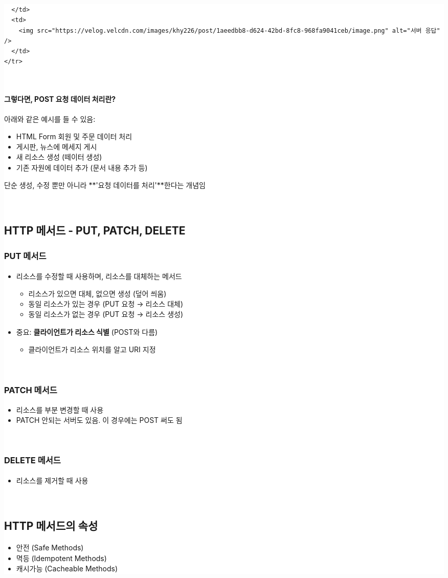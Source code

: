       </td>
      <td>
        <img src="https://velog.velcdn.com/images/khy226/post/1aeedbb8-d624-42bd-8fc8-968fa9041ceb/image.png" alt="서버 응답" />
      </td>
    </tr>
  </tbody>
</table>

<br />

#### 그렇다면, POST 요청 데이터 처리란?

아래와 같은 예시를 들 수 있음:

- HTML Form 회원 및 주문 데이터 처리
- 게시판, 뉴스에 메세지 게시
- 새 리소스 생성 (떼이터 생성)
- 기존 자원에 데이터 추가 (문서 내용 추가 등)

단순 생성, 수정 뿐만 아니라 **'요청 데이터를 처리'**한다는 개념임

<Br />

## HTTP 메서드 - PUT, PATCH, DELETE

### PUT 메서드

- 리소스를 수정할 때 사용하며, 리소스를 대체하는 메서드

  - 리소스가 있으면 대체, 없으면 생성 (덮어 씌움)
  - 동일 리소스가 있는 경우 (PUT 요청 → 리소스 대체)
  - 동일 리소스가 없는 경우 (PUT 요청 → 리소스 생성)

- 중요: **클라이언트가 리소스 식별** (POST와 다름)

  - 클라이언트가 리소스 위치를 알고 URI 지정

<br />

### PATCH 메서드

- 리소스를 부분 변경할 때 사용
- PATCH 안되는 서버도 있음. 이 경우에는 POST 써도 됨

<br />

### DELETE 메서드

- 리소스를 제거할 때 사용

<br />

## HTTP 메서드의 속성

- 안전 (Safe Methods)
- 멱등 (Idempotent Methods)
- 캐시가능 (Cacheable Methods)
